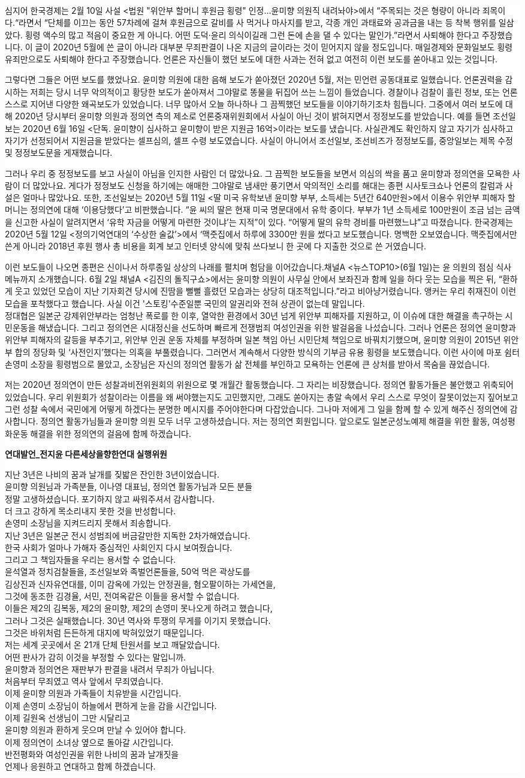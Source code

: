 심지어 한국경제는 2월 10일 사설 <법원 "위안부 할머니 후원금 횡령" 인정…윤미향 의원직 내려놔야>에서 “주목되는 것은 형량이 아니라 죄목이다.“라면서 “단체를 이끄는 동안 57차례에 걸쳐 후원금으로 갈비를 사 먹거나 마사지를 받고, 각종 개인 과태료와 공과금을 내는 등 착복 행위를 일삼았다. 횡령 액수의 많고 적음이 중요한 게 아니다. 어떤 도덕·윤리 의식이길래 그런 돈에 손을 댈 수 있다는 말인가.”라면서 사퇴해야 한다고 주장했습니다. 이 글이 2020년 5월에 쓴 글이 아니라 대부분 무죄판결이 나온 지금의 글이라는 것이 믿어지지 않을 정도입니다. 매일경제와 문화일보도 횡령 유죄만으로도 사퇴해야 한다고 주장했습니다. 언론은 자신들이 했던 보도에 대한 사과는 전혀 없고 여전히 이런 보도를 쏟아내고 있는 것입니다.

그렇다면 그들은 어떤 보도를 했었나요. 윤미향 의원에 대한 음해 보도가 쏟아졌던 2020년 5월, 저는 민언련 공동대표로 일했습니다. 언론권력을 감시하는 저희는 당시 너무 악의적이고 황당한 보도가 쏟아져서 그야말로 똥물을 뒤집어 쓰는 느낌이 들었습니다. 경찰이나 검찰이 흘린 정보, 또는 언론 스스로 지어낸 다양한 왜곡보도가 있었습니다. 너무 많아서 오늘 하나하나 그 끔찍했던 보도들을 이야기하기조차 힘듭니다. 그중에서 여러 보도에 대해 2020년 당시부터 윤미향 의원과 정의연 측의 제소로 언론중재위원회에서 사실이 아닌 것이 밝혀지면서 정정보도를 받았습니다. 예를 들면 조선일보는 2020년 6월 16일 <단독. 윤미향이 심사하고 윤미향이 받은 지원금 16억>이라는 보도를 냈습니다. 사실관계도 확인하지 않고 자기가 심사하고 자기가 선정되어서 지원금을 받았다는 셀프심의, 셀프 수령 보도였습니다. 사실이 아니어서 조선일보, 조선비즈가 정정보도를, 중앙일보는 제목 수정 및 정정보도문을 게재했습니다.

그러나 우리 중 정정보도를 보고 사실이 아님을 인지한 사람인 더 많았나요. 그 끔찍한 보도들을 보면서 의심의 싹을 품고 윤미향과 정의연을 모욕한 사람이 더 많았나요. 게다가 정정보도 신청을 하기에는 애매한 그야말로 냄새만 풍기면서 악의적인 소리를 해대는 종편 시사토크쇼나 언론의 칼럼과 사설은 얼마나 많았나요. 또한, 조선일보는 2020년 5월 11일 <딸 미국 유학보낸 윤미향 부부, 소득세는 5년간 640만원>에서 이용수 위안부 피해자 할머니는 정의연에 대해 ‘이용당했다’고 비판했습니다. “윤 씨의 딸은 현재 미국 명문대에서 유학 중이다. 부부가 1년 소득세로 100만원이 조금 넘는 금액을 신고한 사실이 알려지면서 ‘유학 자금을 어떻게 마련한 것이냐’는 지적”이 있다. “어떻게 딸의 유학 경비를 마련했느냐”고 따졌습니다. 한국경제는 2020년 5월 12일 <정의기억연대의 ‘수상한 술값’>에서 ‘맥줏집에서 하루에 3300만 원을 썼다고 보도했습니다. 명백한 오보였습니다. 맥줏집에서만 쓴게 아니라 2018년 후원 행사 총 비용을 회계 보고 인터넷 양식에 맞춰 쓰다보니 한 곳에 다 지출한 것으로 쓴 거였습니다.

이런 보도들이 나오면 종편은 신이나서 하루종일 상상의 나래를 펼치며 험담을 이어갔습니다.채널A <뉴스TOP10>(6월 1일)는 윤 의원의 점심 식사 메뉴까지 소개했습니다. 6월 2일 채널A <김진의 돌직구쇼>에서는 윤미향 의원이 사무실 안에서 보좌진과 함께 일을 하다 웃는 모습을 찍은 뒤, “환하게 웃고 있었던 모습이 지난 기자회견 당시에 진땀을 뻘뻘 흘렸던 모습과는 상당히 대조적입니다.”라고 비아냥거렸습니다. 앵커는 우리 취재진이 이런 모습을 포착했다고 했습니다. 사실 이건 '스토킹'수준일뿐 국민의 알권리와 전혀 상관이 없는데 말입니다.  
정대협은 일본군 강제위안부라는 엄청난 폭로를 한 이후, 열악한 환경에서 30년 넘게 위안부 피해자를 지원하고, 이 이슈에 대한 해결을 촉구하는 시민운동을 해냈습니다. 그리고 정의연은 시대정신을 선도하며 빠르게 전쟁범죄 여성인권을 위한 발걸음을 나섰습니다. 그러나 언론은 정의연 윤미향과 위안부 피해자의 갈등을 부추기고, 위안부 인권 운동 자체를 부정하며 일본 책임 아닌 시민단체 책임으로 바꿔치기했으며, 윤미향 의원이 2015년 위안부 합의 정당화 및 ‘사전인지’했다는 의혹을 부풀렸습니다. 그러면서 계속해서 다양한 방식의 기부금 유용 횡령을 보도했습니다. 이런 사이에 마포 쉼터 손영미 소장을 횡령범으로 몰았고, 소장님은 자신의 정의연 활동가 삶 전체를 부인하고 모욕하는 언론에 큰 상처를 받아서 목숨을 끊었습니다.

저는 2020년 정의연이 만든 성찰과비전위원회의 위원으로 몇 개월간 활동했습니다. 그 자리는 비장했습니다. 정의연 활동가들은 불안했고 위축되어 있었습니다. 우리 위원회가 성찰이라는 이름을 왜 써야했는지도 고민했지만, 그래도 쏟아지는 총알 속에서 우리 스스로 무엇이 잘못이었는지 짚어보고 그런 성찰 속에서 국민에게 어떻게 하겠다는 분명한 메시지를 주어야한다며 다잡았습니다. 그나마 저에게 그 일을 함께 할 수 있게 해주신 정의연에 감사합니다. 정의연 활동가님들과 윤미향 의원 모두 너무 고생하셨습니다. 저는 정의연 회원입니다. 앞으로도 일본군성노예제 해결을 위한 활동, 여성평화운동 해결을 위한 정의연의 걸음에 함께 하겠습니다.

**연대발언\_전지윤 다른세상을향한연대 실행위원**

지난 3년은 나비의 꿈과 날개를 짖밟은 잔인한 3년이었습니다.  
윤미향 의원님과 가족분들, 이나영 대표님, 정의연 활동가님과 모든 분들  
정말 고생하셨습니다. 포기하지 않고 싸워주셔서 감사합니다.  
더 크고 강하게 목소리내지 못한 것을 반성합니다.  
손영미 소장님을 지켜드리지 못해서 죄송합니다.  
지난 3년은 일본군 전시 성범죄에 버금갈만한 지독한 2차가해였습니다.  
한국 사회가 얼마나 가해자 중심적인 사회인지 다시 보여줬습니다.  
그리고 그 책임자들을 우리는 용서할 수 없습니다.  
윤석열과 정치검찰들을, 조선일보와 족벌언론들을, 50억 먹은 곽상도를  
김상진과 신자유연대를, 이미 감옥에 가있는 안정권을, 혐오팔이하는 가세연을,  
그것에 동조한 김경율, 서민, 전여옥같은 이들을 용서할 수 없습니다.  
이들은 제2의 김복동, 제2의 윤미향, 제2의 손영미 못나오게 하려고 했습니다,  
그러나 그것은 실패했습니다. 30년 역사와 투쟁의 무게를 이기지 못했습니다.  
그것은 바위처럼 든든하게 대지에 박혀있었기 때문입니다.  
저는 세계 곳곳에서 온 21개 단체 탄원서를 보고 깨달았습니다.  
어떤 판사가 감히 이것을 부정할 수 있다는 말입니까.  
윤미향과 정의연은 재판부가 판결을 내려서 무죄가 아닙니다.  
처음부터 무죄였고 역사 앞에서 무죄였습니다.  
이제 윤미향 의원과 가족들이 치유받을 시간입니다.  
이제 손영미 소장님이 하늘에서 편하게 눈을 감을 시간입니다.  
이제 길원옥 선생님이 그만 시달리고  
윤미향 의원과 환하게 웃으며 만날 수 있어야 합니다.  
이제 정의연이 소녀상 옆으로 돌아갈 시간입니다.  
반전평화와 여성인권을 위한 나비의 꿈과 날개짓을  
언제나 응원하고 연대하고 함께 하겠습니다.
